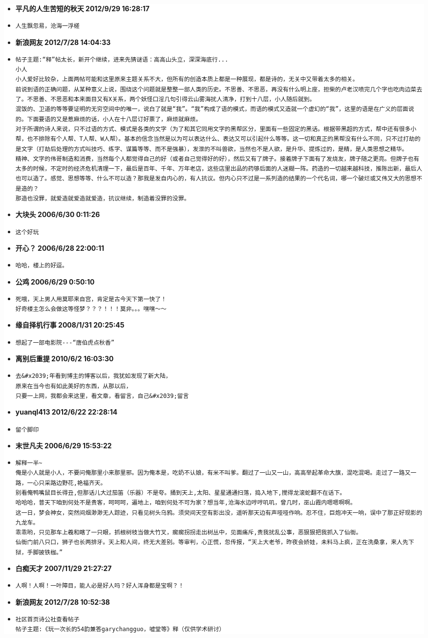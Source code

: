 - **平凡的人生苦短的秋天 2012/9/29 16:28:17**
- ```
  人生飘忽易，沧海一浮槎
  ```
- **新浪网友 2012/7/28 14:04:33**
- ```
  帖子主题:“释”帖太长，新开个继续，进来先猜谜语：高高山头立，深深海底行...
  小人
  小人爱好比较杂，上面两帖可能和这里原来主题关系不大，但所有的创造本质上都是一种展现，都是诗的，无关中又带着太多的相关。
  前说到语的正确问题，从某种意义上说，围绕这个问题就是整整一部人类的历史。不思善、不思恶，再没有什么明上座，担柴的卢老汉喷完几个字也吃肉边菜去了。不思善、不思恶和本来面目又有X关系，两个妖怪口淫几句引得云山雾海扰人清净，打到十八层，小人随后就到。
  混饭的、卫道的等等要证明的无穷空间中的唯一，说白了就是“我”。“我”构成了语的模式，而语的模式又造就一个虚幻的“我”，这里的语是在广义的层面说的。下面要语的又是惹麻烦的话，小人在十八层订好票了，麻烦就麻烦。
  对于所谓的诗人来说，只不过语的方式、模式是各类的文字（为了和其它同用文字的黑帮区分，里面有一些固定的黑话。根据带黑超的方式，帮中还有很多小帮，也不排除有个人帮、T人帮、W人帮）。基本的信念当然是以为可以表达什么、表达又可以引起什么等等。这一切和真正的黑帮没有什么不同，只不过打劫的是文字（打劫后处理的方式叫技巧、练字、谋篇等等、而不是强暴），发泄的不叫兽欲，当然也不是人欲，是升华、提炼过的，是精，是人类思想之精华。
  精神、文字的伟哥制造和消费，当然每个人都觉得自己的好（或者自己觉得好的好），然后又有了牌子。接着牌子下面有了发烧友，牌子随之更亮。但牌子也有太多的时候，不定时的经济危机清理一下，最后是百年、千年、万年老店，这些店里出品的药够后面的人迷糊一阵。药造的一切越来越科技，推陈出新，最后人也可以造了。感觉、思想等等、什么不可以造？那我是发自内心的，有人抗议。但内心只不过是一系列造的结果的一个代名词，哪一个破烂或又伟又大的思想不是造的？
  那造也没罪，就爱造就爱造就爱造，抗议继续，制造着没罪的没罪。
  ```
- **大块头 2006/6/30 0:11:26**
- ```
  这个好玩
  ```
- **开心？ 2006/6/28 22:00:11**
- ```
  哈哈，楼上的好逗。
  ```
- **公鸡 2006/6/29 0:50:10**
- ```
  死哦，天上男人用莫耶来自宫，肯定是古今天下第一快了！
  好奇楼主怎么会做这等怪梦？？？！！！莫非。。。嘿嘿～～
  ```
- **缘自择机行事 2008/1/31 20:25:45**
- ```
  想起了一部电影院---“唐伯虎点秋香”
  ```
- **离别后重提 2010/6/2 16:03:30**
- ```
  去&#x2039;年看到博主的博客以后，我犹如发现了新大陆，
  原来在当今也有如此美好的东西，从那以后，
  只要一上网，我都会来这里，看文章，看留言，自己&#x2039;留言
  ```
- **yuanql413 2012/6/22 22:28:14**
- ```
  留个脚印
  ```
- **末世凡夫 2006/6/29 15:53:22**
- ```
  解释一半~
  俺是小人就是小人，不要问俺那里小来那里邪。因为俺本是，吃奶不认娘，有米不叫爹。翻过了一山又一山，高高举起革命大旗，混吃混喝。走过了一路又一路，一心只采路边野花,艳福齐天。
  别看俺鸭嘴鼠目长得丑,但那话儿大过茄笛（乐器）不是夸。捅到天上,太阳、星星通通扫落，捣入地下,搅得龙滚蛇翻不在话下。
  哈哈哈，普天下咱到何处不是贵客，呵呵呵，遍地上，咱到何处不可为家？想当年,沧海水边哼哼叽叽，曾几时，巫山霞内嗯嗯啊啊。
  这一日，梦会神女，突然间烟渺渺无人踪迹，只看见树头乌鸦。须臾间天空有影出没，遥听那天边有声哑哑作响。忍不住，巨炮冲天一响，误中了那正好现影的九龙车。
  乖乖哟，只见那车上羲和瞎了一只眼，抓根树枝当做大竹叉，瘸瘸拐拐走出树丛中，见面痛斥,责我扰乱公事，恶狠狠把我抓入了仙衙。
  仙衙门前八只口，狮子也长两排牙。天上和人间，终无大差别。等审判，心正慌，忽传报，“天上大老爷，昨夜会娇娃，未料马上疯，正在洗桑拿，来人先下狱，手脚披铁枷。”
  ```
- **白痴天才 2007/11/29 21:27:27**
- ```
  人啊！人啊！一叶障目，能人必是好人吗？好人浑身都是宝啊？！
  ```
- **新浪网友 2012/7/28 10:52:38**
- ```
  社区首页诗公社查看帖子
  帖子主题:《玩一次长的54韵兼答garychangguo，嘘堂等》释（仅供学术研讨）